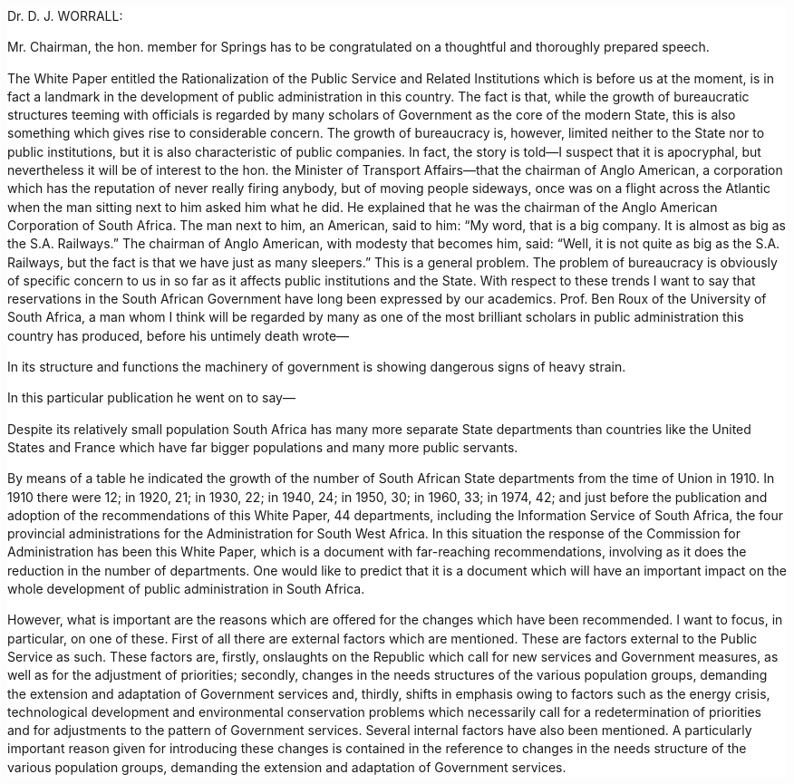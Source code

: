 </speech>

<speech by="#worrall">

<from>Dr. <person refersTo="hansard_za">D. J. WORRALL</person>:</from>

<p>Mr. Chairman, the hon. member for Springs has to be congratulated on a thoughtful and thoroughly prepared speech.</p>

<p>The White Paper entitled the Rationalization of the Public Service and Related Institutions which is before us at the moment, is in fact a landmark in the development of public administration in this country. The fact is that, while the growth of bureaucratic structures teeming with officials is regarded by many scholars of Government as the core of the modern State, this is also something which gives rise to considerable concern. The growth of bureaucracy is, however, limited neither to the State nor to public institutions, but it is also characteristic of public companies. In fact, the story is told&#x2014;I suspect that it is apocryphal, but nevertheless it will be of interest to the hon. the Minister of Transport Affairs&#x2014;that the chairman of Anglo American, a corporation which has the reputation of never really <span class="col_7755-7756" refersTo="page_0610"/>firing anybody, but of moving people sideways, once was on a flight across the Atlantic when the man sitting next to him asked him what he did. He explained that he was the chairman of the Anglo American Corporation of South Africa. The man next to him, an American, said to him: &#x201C;My word, that is a big company. It is almost as big as the S.A. Railways.&#x201D; The chairman of Anglo American, with modesty that becomes him, said: &#x201C;Well, it is not quite as big as the S.A. Railways, but the fact is that we have just as many sleepers.&#x201D; This is a general problem. The problem of bureaucracy is obviously of specific concern to us in so far as it affects public institutions and the State. With respect to these trends I want to say that reservations in the South African Government have long been expressed by our academics. Prof. Ben Roux of the University of South Africa, a man whom I think will be regarded by many as one of the most brilliant scholars in public administration this country has produced, before his untimely death wrote&#x2014;</p>

<block name="quote">In its structure and functions the machinery of government is showing dangerous signs of heavy strain.</block>

<p>In this particular publication he went on to say&#x2014;</p>

<block name="quote">Despite its relatively small population South Africa has many more separate State departments than countries like the United States and France which have far bigger populations and many more public servants.</block>

<p>By means of a table he indicated the growth of the number of South African State departments from the time of Union in 1910. In 1910 there were 12; in 1920, 21; in 1930, 22; in 1940, 24; in 1950, 30; in 1960, 33; in 1974, 42; and just before the publication and adoption of the recommendations of this White Paper, 44 departments, including the Information Service of South Africa, the four provincial administrations for the Administration for South West Africa. In this situation the response of the Commission for Administration has been this White Paper, which is a document with far-reaching recommendations, involving as it does the reduction in the number of departments. One would like to predict that it is a document which will have an important impact on the whole development of public administration in South Africa.</p>

<p>However, what is important are the reasons which are offered for the changes which have been recommended. I want to focus, in particular, on one of these. First of all there are external factors which are mentioned. These are factors external to the Public Service as such. These factors are, firstly, onslaughts on the Republic which call for new services and Government measures, as well as for the adjustment of priorities; secondly, changes in the needs structures of the various population groups, demanding the extension and adaptation of Government services and, thirdly, shifts in emphasis owing to factors such as the energy crisis, technological development and environmental conservation problems which necessarily call for a redetermination of priorities and for adjustments to the pattern of Government services. Several internal factors have also been mentioned. A particularly important reason given for introducing these changes is contained in the reference to changes in the needs structure of the various population groups, demanding the extension and adaptation of Government services.</p>
